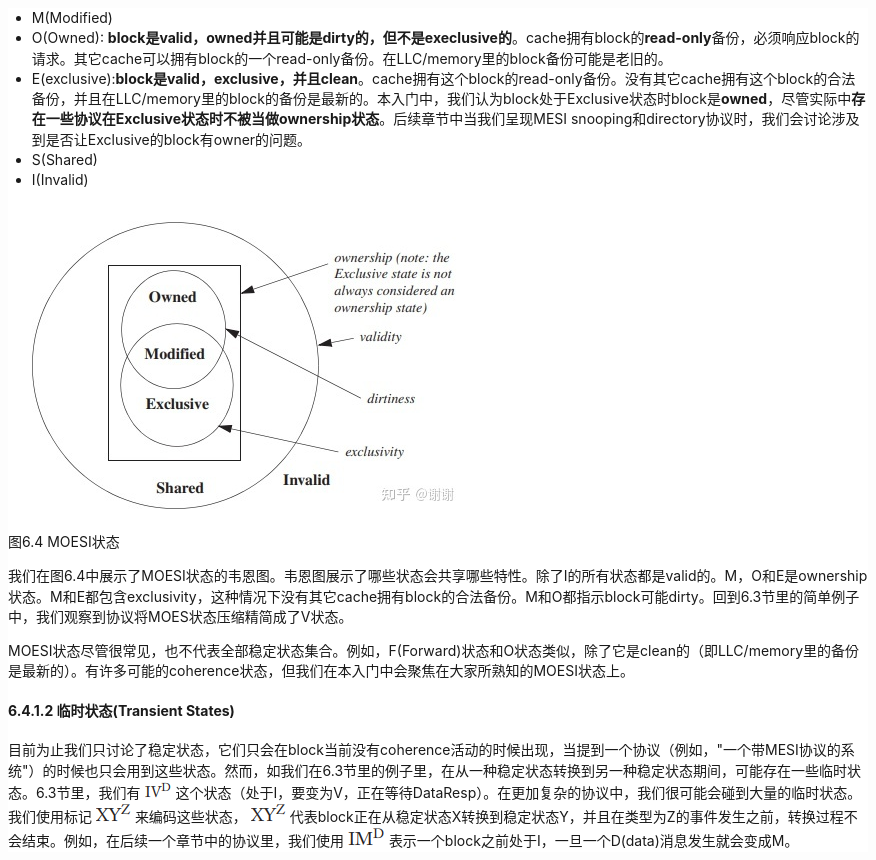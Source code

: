 - M(Modified)
- O(Owned): **block是valid，owned并且可能是dirty的，但不是execlusive的**。cache拥有block的**read-only**备份，必须响应block的请求。其它cache可以拥有block的一个read-only备份。在LLC/memory里的block备份可能是老旧的。
- E(exclusive):**block是valid，exclusive，并且clean**。cache拥有这个block的read-only备份。没有其它cache拥有这个block的合法备份，并且在LLC/memory里的block的备份是最新的。本入门中，我们认为block处于Exclusive状态时block是**owned**，尽管实际中**存在一些协议在Exclusive状态时不被当做ownership状态**。后续章节中当我们呈现MESI snooping和directory协议时，我们会讨论涉及到是否让Exclusive的block有owner的问题。
- S(Shared)
- I(Invalid)

![6-4](img/6-4.jpg)

图6.4 MOESI状态

我们在图6.4中展示了MOESI状态的韦恩图。韦恩图展示了哪些状态会共享哪些特性。除了I的所有状态都是valid的。M，O和E是ownership状态。M和E都包含exclusivity，这种情况下没有其它cache拥有block的合法备份。M和O都指示block可能dirty。回到6.3节里的简单例子中，我们观察到协议将MOES状态压缩精简成了V状态。

MOESI状态尽管很常见，也不代表全部稳定状态集合。例如，F(Forward)状态和O状态类似，除了它是clean的（即LLC/memory里的备份是最新的）。有许多可能的coherence状态，但我们在本入门中会聚焦在大家所熟知的MOESI状态上。

#### 6.4.1.2 临时状态(Transient States)

目前为止我们只讨论了稳定状态，它们只会在block当前没有coherence活动的时候出现，当提到一个协议（例如，"一个带MESI协议的系统"）的时候也只会用到这些状态。然而，如我们在6.3节里的例子里，在从一种稳定状态转换到另一种稳定状态期间，可能存在一些临时状态。6.3节里，我们有
![i](img/IVD.png)
这个状态（处于I，要变为V，正在等待DataResp）。在更加复杂的协议中，我们很可能会碰到大量的临时状态。我们使用标记
![img](img/XYZ.png)
来编码这些状态，
![img](img/XYZ.png)
代表block正在从稳定状态X转换到稳定状态Y，并且在类型为Z的事件发生之前，转换过程不会结束。例如，在后续一个章节中的协议里，我们使用
![img](img/IMD.png)
表示一个block之前处于I，一旦一个D(data)消息发生就会变成M。
